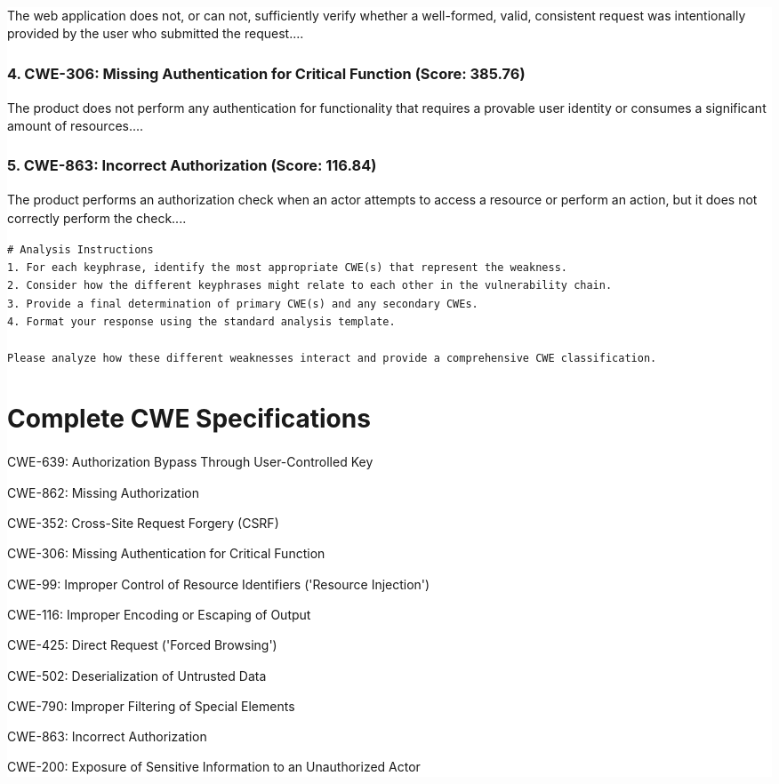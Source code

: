 The web application does not, or can not, sufficiently verify whether a well-formed, valid, consistent request was intentionally provided by the user who submitted the request....

### 4. CWE-306: Missing Authentication for Critical Function (Score: 385.76)

The product does not perform any authentication for functionality that requires a provable user identity or consumes a significant amount of resources....

### 5. CWE-863: Incorrect Authorization (Score: 116.84)

The product performs an authorization check when an actor attempts to access a resource or perform an action, but it does not correctly perform the check....


    # Analysis Instructions
    1. For each keyphrase, identify the most appropriate CWE(s) that represent the weakness.
    2. Consider how the different keyphrases might relate to each other in the vulnerability chain.
    3. Provide a final determination of primary CWE(s) and any secondary CWEs.
    4. Format your response using the standard analysis template.

    Please analyze how these different weaknesses interact and provide a comprehensive CWE classification.
    

# Complete CWE Specifications

CWE-639: Authorization Bypass Through User-Controlled Key

CWE-862: Missing Authorization

CWE-352: Cross-Site Request Forgery (CSRF)

CWE-306: Missing Authentication for Critical Function

CWE-99: Improper Control of Resource Identifiers ('Resource Injection')

CWE-116: Improper Encoding or Escaping of Output

CWE-425: Direct Request ('Forced Browsing')

CWE-502: Deserialization of Untrusted Data

CWE-790: Improper Filtering of Special Elements

CWE-863: Incorrect Authorization

CWE-200: Exposure of Sensitive Information to an Unauthorized Actor